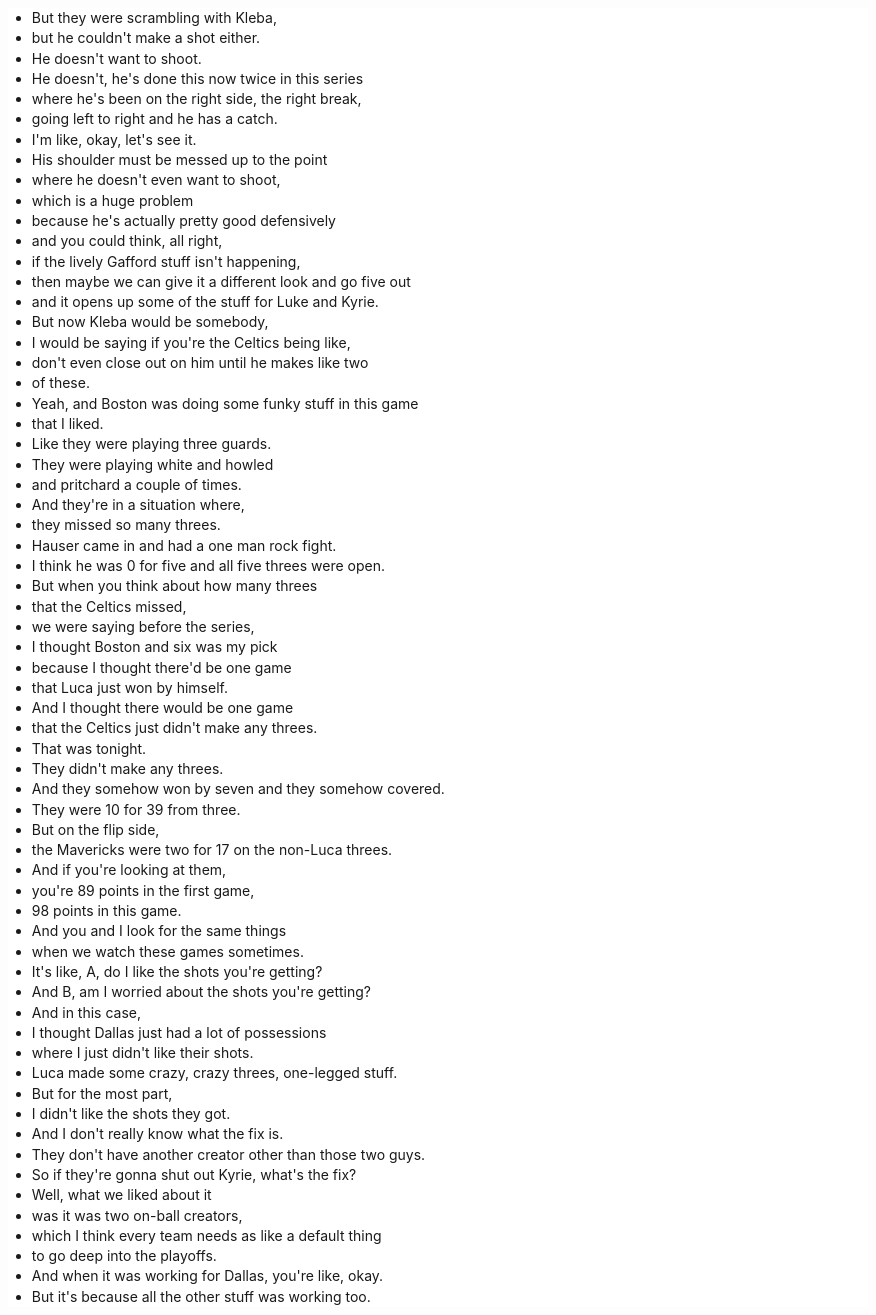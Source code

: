 *  But they were scrambling with Kleba,
*  but he couldn't make a shot either.
*  He doesn't want to shoot.
*  He doesn't, he's done this now twice in this series
*  where he's been on the right side, the right break,
*  going left to right and he has a catch.
*  I'm like, okay, let's see it.
*  His shoulder must be messed up to the point
*  where he doesn't even want to shoot,
*  which is a huge problem
*  because he's actually pretty good defensively
*  and you could think, all right,
*  if the lively Gafford stuff isn't happening,
*  then maybe we can give it a different look and go five out
*  and it opens up some of the stuff for Luke and Kyrie.
*  But now Kleba would be somebody,
*  I would be saying if you're the Celtics being like,
*  don't even close out on him until he makes like two
*  of these.
*  Yeah, and Boston was doing some funky stuff in this game
*  that I liked.
*  Like they were playing three guards.
*  They were playing white and howled
*  and pritchard a couple of times.
*  And they're in a situation where,
*  they missed so many threes.
*  Hauser came in and had a one man rock fight.
*  I think he was 0 for five and all five threes were open.
*  But when you think about how many threes
*  that the Celtics missed,
*  we were saying before the series,
*  I thought Boston and six was my pick
*  because I thought there'd be one game
*  that Luca just won by himself.
*  And I thought there would be one game
*  that the Celtics just didn't make any threes.
*  That was tonight.
*  They didn't make any threes.
*  And they somehow won by seven and they somehow covered.
*  They were 10 for 39 from three.
*  But on the flip side,
*  the Mavericks were two for 17 on the non-Luca threes.
*  And if you're looking at them,
*  you're 89 points in the first game,
*  98 points in this game.
*  And you and I look for the same things
*  when we watch these games sometimes.
*  It's like, A, do I like the shots you're getting?
*  And B, am I worried about the shots you're getting?
*  And in this case,
*  I thought Dallas just had a lot of possessions
*  where I just didn't like their shots.
*  Luca made some crazy, crazy threes, one-legged stuff.
*  But for the most part,
*  I didn't like the shots they got.
*  And I don't really know what the fix is.
*  They don't have another creator other than those two guys.
*  So if they're gonna shut out Kyrie, what's the fix?
*  Well, what we liked about it
*  was it was two on-ball creators,
*  which I think every team needs as like a default thing
*  to go deep into the playoffs.
*  And when it was working for Dallas, you're like, okay.
*  But it's because all the other stuff was working too.